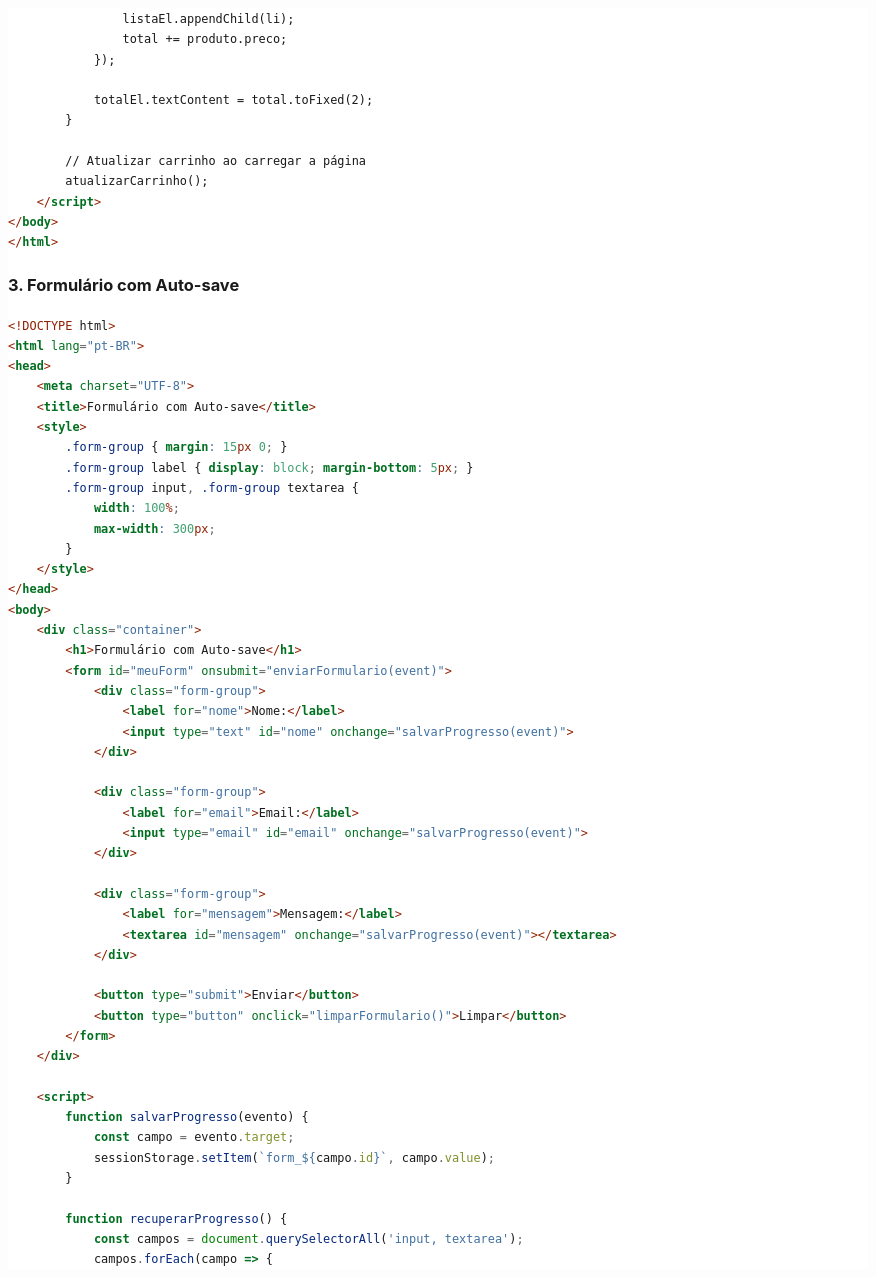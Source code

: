 ```html
                listaEl.appendChild(li);
                total += produto.preco;
            });

            totalEl.textContent = total.toFixed(2);
        }

        // Atualizar carrinho ao carregar a página
        atualizarCarrinho();
    </script>
</body>
</html>
```

### 3. Formulário com Auto-save
```html
<!DOCTYPE html>
<html lang="pt-BR">
<head>
    <meta charset="UTF-8">
    <title>Formulário com Auto-save</title>
    <style>
        .form-group { margin: 15px 0; }
        .form-group label { display: block; margin-bottom: 5px; }
        .form-group input, .form-group textarea {
            width: 100%;
            max-width: 300px;
        }
    </style>
</head>
<body>
    <div class="container">
        <h1>Formulário com Auto-save</h1>
        <form id="meuForm" onsubmit="enviarFormulario(event)">
            <div class="form-group">
                <label for="nome">Nome:</label>
                <input type="text" id="nome" onchange="salvarProgresso(event)">
            </div>

            <div class="form-group">
                <label for="email">Email:</label>
                <input type="email" id="email" onchange="salvarProgresso(event)">
            </div>

            <div class="form-group">
                <label for="mensagem">Mensagem:</label>
                <textarea id="mensagem" onchange="salvarProgresso(event)"></textarea>
            </div>

            <button type="submit">Enviar</button>
            <button type="button" onclick="limparFormulario()">Limpar</button>
        </form>
    </div>

    <script>
        function salvarProgresso(evento) {
            const campo = evento.target;
            sessionStorage.setItem(`form_${campo.id}`, campo.value);
        }

        function recuperarProgresso() {
            const campos = document.querySelectorAll('input, textarea');
            campos.forEach(campo => {
```